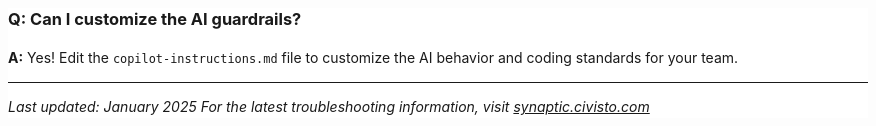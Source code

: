 ### Q: Can I customize the AI guardrails?
**A:** Yes! Edit the `copilot-instructions.md` file to customize the AI behavior and coding standards for your team.

---

*Last updated: January 2025*
*For the latest troubleshooting information, visit [synaptic.civisto.com](https://synaptic.civisto.com)*

